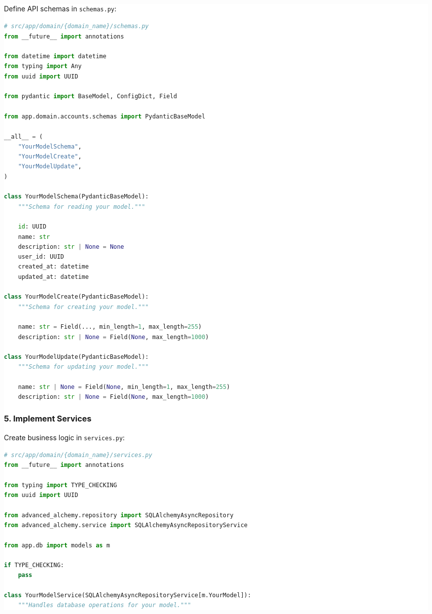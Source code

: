 Define API schemas in `schemas.py`:

```python
# src/app/domain/{domain_name}/schemas.py
from __future__ import annotations

from datetime import datetime
from typing import Any
from uuid import UUID

from pydantic import BaseModel, ConfigDict, Field

from app.domain.accounts.schemas import PydanticBaseModel

__all__ = (
    "YourModelSchema",
    "YourModelCreate", 
    "YourModelUpdate",
)

class YourModelSchema(PydanticBaseModel):
    """Schema for reading your model."""
    
    id: UUID
    name: str
    description: str | None = None
    user_id: UUID
    created_at: datetime
    updated_at: datetime

class YourModelCreate(PydanticBaseModel):
    """Schema for creating your model."""
    
    name: str = Field(..., min_length=1, max_length=255)
    description: str | None = Field(None, max_length=1000)

class YourModelUpdate(PydanticBaseModel):
    """Schema for updating your model."""
    
    name: str | None = Field(None, min_length=1, max_length=255)
    description: str | None = Field(None, max_length=1000)
```

### 5. Implement Services

Create business logic in `services.py`:

```python
# src/app/domain/{domain_name}/services.py
from __future__ import annotations

from typing import TYPE_CHECKING
from uuid import UUID

from advanced_alchemy.repository import SQLAlchemyAsyncRepository
from advanced_alchemy.service import SQLAlchemyAsyncRepositoryService

from app.db import models as m

if TYPE_CHECKING:
    pass

class YourModelService(SQLAlchemyAsyncRepositoryService[m.YourModel]):
    """Handles database operations for your model."""

```